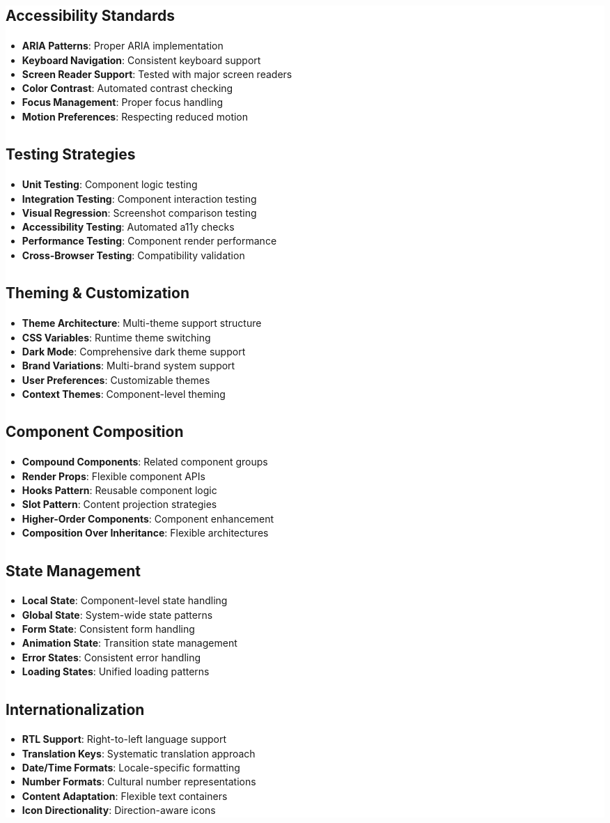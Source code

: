 ## Accessibility Standards
- **ARIA Patterns**: Proper ARIA implementation
- **Keyboard Navigation**: Consistent keyboard support
- **Screen Reader Support**: Tested with major screen readers
- **Color Contrast**: Automated contrast checking
- **Focus Management**: Proper focus handling
- **Motion Preferences**: Respecting reduced motion

## Testing Strategies
- **Unit Testing**: Component logic testing
- **Integration Testing**: Component interaction testing
- **Visual Regression**: Screenshot comparison testing
- **Accessibility Testing**: Automated a11y checks
- **Performance Testing**: Component render performance
- **Cross-Browser Testing**: Compatibility validation

## Theming & Customization
- **Theme Architecture**: Multi-theme support structure
- **CSS Variables**: Runtime theme switching
- **Dark Mode**: Comprehensive dark theme support
- **Brand Variations**: Multi-brand system support
- **User Preferences**: Customizable themes
- **Context Themes**: Component-level theming

## Component Composition
- **Compound Components**: Related component groups
- **Render Props**: Flexible component APIs
- **Hooks Pattern**: Reusable component logic
- **Slot Pattern**: Content projection strategies
- **Higher-Order Components**: Component enhancement
- **Composition Over Inheritance**: Flexible architectures

## State Management
- **Local State**: Component-level state handling
- **Global State**: System-wide state patterns
- **Form State**: Consistent form handling
- **Animation State**: Transition state management
- **Error States**: Consistent error handling
- **Loading States**: Unified loading patterns

## Internationalization
- **RTL Support**: Right-to-left language support
- **Translation Keys**: Systematic translation approach
- **Date/Time Formats**: Locale-specific formatting
- **Number Formats**: Cultural number representations
- **Content Adaptation**: Flexible text containers
- **Icon Directionality**: Direction-aware icons

